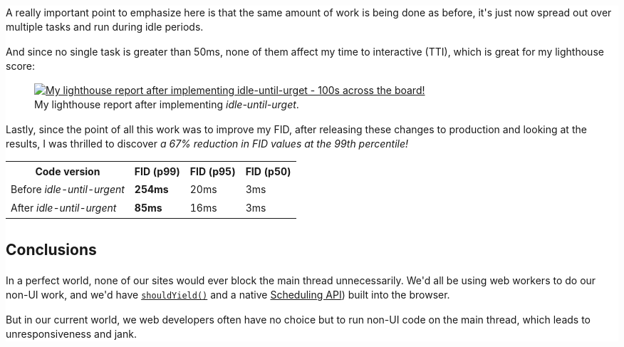 A really important point to emphasize here is that the same amount of work is being done as before, it's just now spread out over multiple tasks and run during idle periods.

And since no single task is greater than 50ms, none of them affect my time to interactive (TTI), which is great for my lighthouse score:

<figure>
  <a href="{{ 'lighthouse-report-1400w.png' | revision }}">
    <img srcset="
      {{ 'lighthouse-report-1400w.png' | revision }},
      {{ 'lighthouse-report.png' | revision }} 700w"
      src="{{ 'lighthouse-report.png' | revision }}"
      alt="My lighthouse report after implementing idle-until-urget - 100s across the board!">
  </a>
  <figcaption>
    My lighthouse report after implementing <em>idle-until-urget</em>.
  </figcaption>
</figure>

Lastly, since the point of all this work was to improve my FID, after releasing these changes to production and looking at the results, I was thrilled to discover _a 67% reduction in FID values at the 99th percentile!_

<table>
  <tr>
    <th>Code version</th>
    <th>FID (p99)</th>
    <th>FID (p95)</th>
    <th>FID (p50)</th>
  </tr>
  <tr>
    <td>Before <em>idle-until-urgent</em></td>
    <td><strong>254ms</strong></td>
    <td>20ms</td>
    <td>3ms</td>
  </tr>
  <tr>
    <td>After  <em>idle-until-urgent</em></td>
    <td><strong>85ms</strong></td>
    <td>16ms</td>
    <td>3ms</td>
  </tr>
</table>

## Conclusions

In a perfect world, none of our sites would ever block the main thread unnecessarily. We'd all be using web workers to do our non-UI work, and we'd have [`shouldYield()`](https://discourse.wicg.io/t/shouldyield-enabling-script-to-yield-to-user-input/2881/17) and a native [Scheduling API](https://github.com/spanicker/main-thread-scheduling/blob/master/README.md)) built into the browser.

But in our current world, we web developers often have no choice but to run non-UI code on the main thread, which leads to unresponsiveness and jank.
